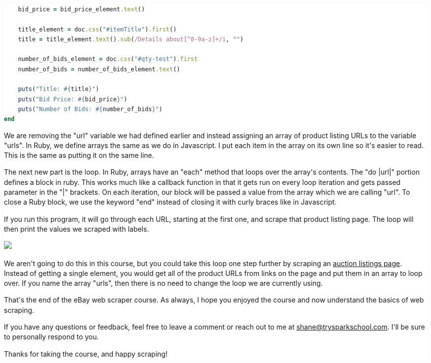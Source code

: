 ```ruby
    bid_price = bid_price_element.text()

    title_element = doc.css("#itemTitle").first()
    title = title_element.text().sub(/Details about[^0-9a-z]+/i, "")

    number_of_bids_element = doc.css("#qty-test").first
    number_of_bids = number_of_bids_element.text()

    puts("Title: #{title}")
    puts("Bid Price: #{bid_price}")
    puts("Number of Bids: #{number_of_bids}")
end
```

We are removing the "url" variable we had defined earlier and instead assigning an array of product listing URLs to the variable "urls".  In Ruby, we define arrays the same as we do in Javascript.  I put each item in the array on its own line so it's easier to read.  This is the same as putting it on the same line.

The next new part is the loop.  In Ruby, arrays have an "each" method that loops over the array's contents.  The "do |url|" portion defines a block in ruby.  This works much like a callback function in that it gets run on every loop iteration and gets passed parameter in the "|" brackets. On each iteration, our block will be passed a value from the array which we are calling "url".  To close a Ruby block, we use the keyword "end" instead of closing it with curly braces like in Javascript.

If you run this program, it will go through each URL, starting at the first one, and scrape that product listing page.  The loop will then print the values we scraped with labels.

![](https://s3.amazonaws.com/spark-school/courses/ebay-web-scraper/printing-multiple-scraped-pages.png)

We aren't going to do this in this course, but you could take this loop one step further by scraping an [auction listings page](http://www.ebay.com/sch/Televisions/11071/i.html?LH_Auction=1).  Instead of getting a single element, you would get all of the product URLs from links on the page and put them in an array to loop over.  If you name the array "urls", then there is no need to change the loop we are currently using.

That's the end of the eBay web scraper course.  As always, I hope you enjoyed the course and now understand the basics of web scraping. 

If you have any questions or feedback, feel free to leave a comment or reach out to me at shane@trysparkschool.com.  I'll be sure to personally respond to you.

Thanks for taking the course, and happy scraping!